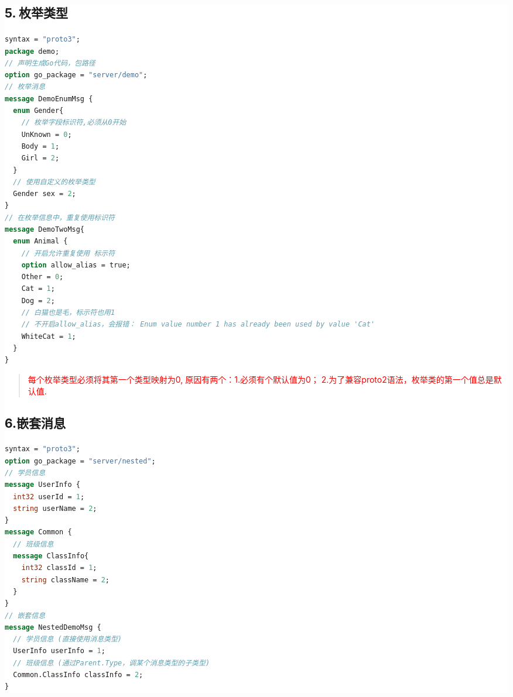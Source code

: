 ## 5. 枚举类型

```protobuf
syntax = "proto3";
package demo;
// 声明生成Go代码，包路径
option go_package = "server/demo";
// 枚举消息
message DemoEnumMsg {
  enum Gender{
    // 枚举字段标识符,必须从0开始
    UnKnown = 0;
    Body = 1;
    Girl = 2;
  }
  // 使用自定义的枚举类型
  Gender sex = 2;
}
// 在枚举信息中，重复使用标识符
message DemoTwoMsg{
  enum Animal {
    // 开启允许重复使用 标示符
    option allow_alias = true;
    Other = 0;
    Cat = 1;
    Dog = 2;
    // 白猫也是毛，标示符也用1
    // 不开启allow_alias，会报错： Enum value number 1 has already been used by value 'Cat'
    WhiteCat = 1;
  }
}
```

> <font color="red">每个枚举类型必须将其第一个类型映射为0, 原因有两个：1.必须有个默认值为0； 2.为了兼容proto2语法，枚举类的第一个值总是默认值.</font>

## 6.嵌套消息

```protobuf
syntax = "proto3";
option go_package = "server/nested";
// 学员信息
message UserInfo {
  int32 userId = 1;
  string userName = 2;
}
message Common {
  // 班级信息
  message ClassInfo{
    int32 classId = 1;
    string className = 2;
  }
}
// 嵌套信息
message NestedDemoMsg {
  // 学员信息 (直接使用消息类型)
  UserInfo userInfo = 1;
  // 班级信息 (通过Parent.Type，调某个消息类型的子类型)
  Common.ClassInfo classInfo = 2;
}
```
